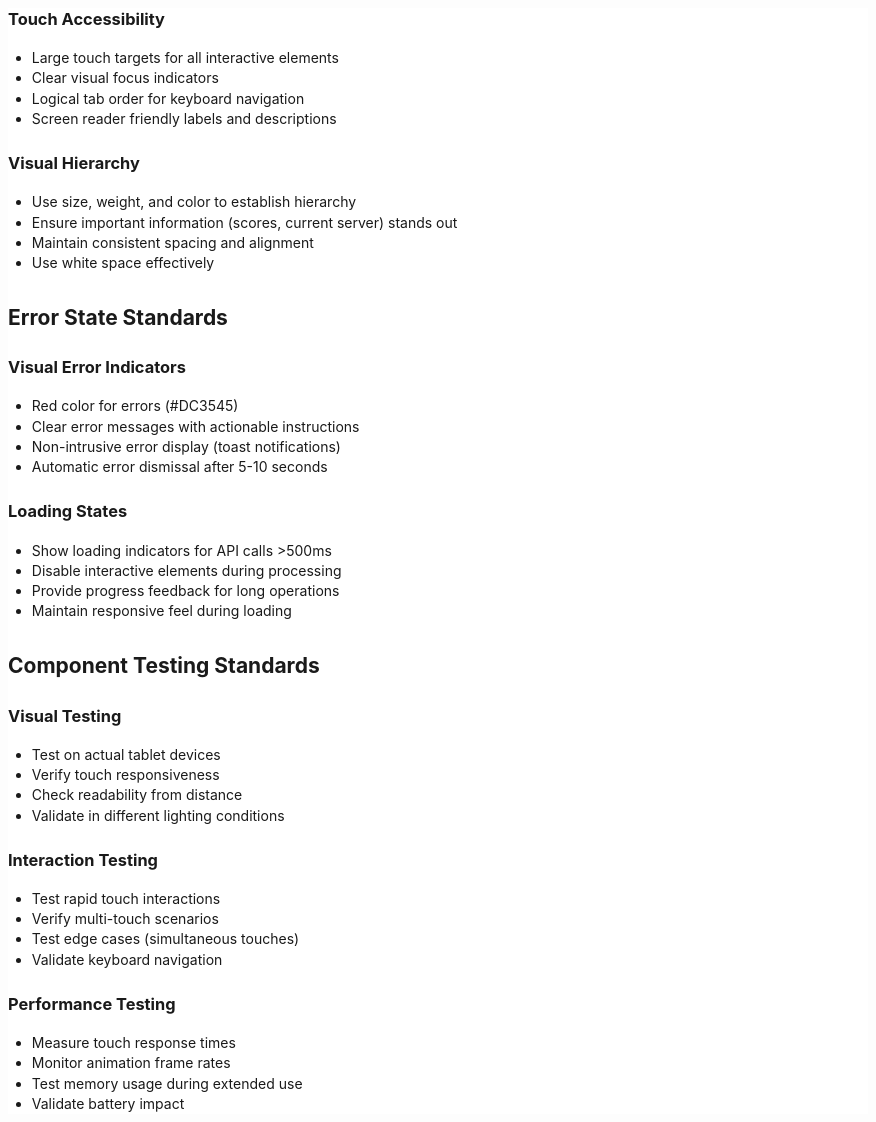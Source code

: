 ### Touch Accessibility
- Large touch targets for all interactive elements
- Clear visual focus indicators
- Logical tab order for keyboard navigation
- Screen reader friendly labels and descriptions

### Visual Hierarchy
- Use size, weight, and color to establish hierarchy
- Ensure important information (scores, current server) stands out
- Maintain consistent spacing and alignment
- Use white space effectively

## Error State Standards

### Visual Error Indicators
- Red color for errors (#DC3545)
- Clear error messages with actionable instructions
- Non-intrusive error display (toast notifications)
- Automatic error dismissal after 5-10 seconds

### Loading States
- Show loading indicators for API calls >500ms
- Disable interactive elements during processing
- Provide progress feedback for long operations
- Maintain responsive feel during loading

## Component Testing Standards

### Visual Testing
- Test on actual tablet devices
- Verify touch responsiveness
- Check readability from distance
- Validate in different lighting conditions

### Interaction Testing
- Test rapid touch interactions
- Verify multi-touch scenarios
- Test edge cases (simultaneous touches)
- Validate keyboard navigation

### Performance Testing
- Measure touch response times
- Monitor animation frame rates
- Test memory usage during extended use
- Validate battery impact